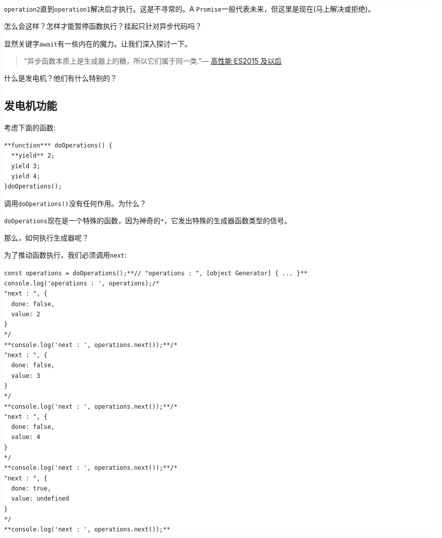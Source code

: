 `operation2`直到`operation1`解决后才执行。这是不寻常的。A `Promise`一般代表未来，但这里是现在(马上解决或拒绝)。

怎么会这样？怎样才能暂停函数执行？挂起只针对异步代码吗？

显然关键字`await`有一些内在的魔力。让我们深入探讨一下。

> "异步函数本质上是生成器上的糖，所以它们属于同一类."— [高性能 ES2015 及以后](https://v8.dev/blog/high-performance-es2015)

什么是发电机？他们有什么特别的？

## 发电机功能

考虑下面的函数:

```
**function*** doOperations() {
  **yield** 2;
  yield 3;
  yield 4;
}doOperations();
```

调用`doOperations()`没有任何作用。为什么？

`doOperations`现在是一个特殊的函数，因为神奇的`*`，它发出特殊的生成器函数类型的信号。

那么，如何执行生成器呢？

为了推动函数执行，我们必须调用`next`:

```
const operations = doOperations();**// "operations : ", [object Generator] { ... }**
console.log('operations : ', operations);/*
"next : ", {
  done: false,
  value: 2
}
*/
**console.log('next : ', operations.next());**/*
"next : ", {
  done: false,
  value: 3
}
*/
**console.log('next : ', operations.next());**/*
"next : ", {
  done: false,
  value: 4
}
*/
**console.log('next : ', operations.next());**/*
"next : ", {
  done: true,
  value: undefined
}
*/
**console.log('next : ', operations.next());**
```
